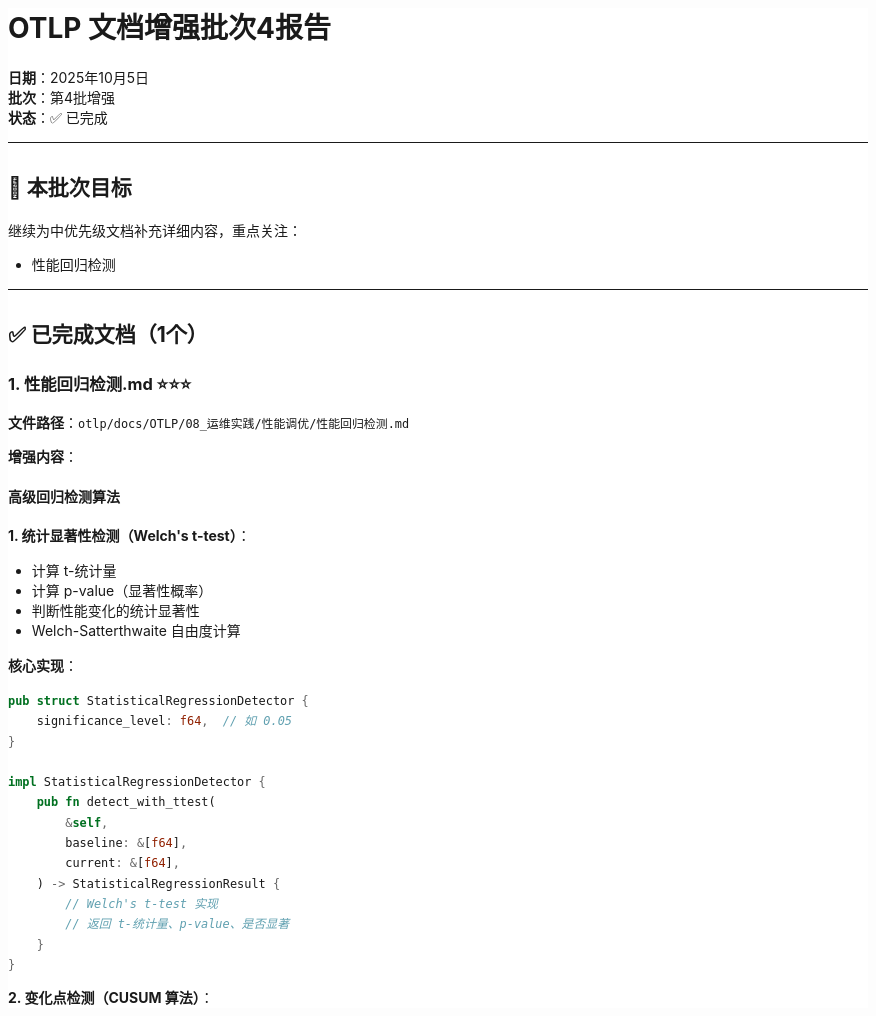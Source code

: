 # OTLP 文档增强批次4报告

**日期**：2025年10月5日  
**批次**：第4批增强  
**状态**：✅ 已完成

---

## 🎯 本批次目标

继续为中优先级文档补充详细内容，重点关注：

- 性能回归检测

---

## ✅ 已完成文档（1个）

### 1. 性能回归检测.md ⭐⭐⭐

**文件路径**：`otlp/docs/OTLP/08_运维实践/性能调优/性能回归检测.md`

**增强内容**：

#### 高级回归检测算法

**1. 统计显著性检测（Welch's t-test）**：

- 计算 t-统计量
- 计算 p-value（显著性概率）
- 判断性能变化的统计显著性
- Welch-Satterthwaite 自由度计算

**核心实现**：

```rust
pub struct StatisticalRegressionDetector {
    significance_level: f64,  // 如 0.05
}

impl StatisticalRegressionDetector {
    pub fn detect_with_ttest(
        &self,
        baseline: &[f64],
        current: &[f64],
    ) -> StatisticalRegressionResult {
        // Welch's t-test 实现
        // 返回 t-统计量、p-value、是否显著
    }
}
```

**2. 变化点检测（CUSUM 算法）**：
